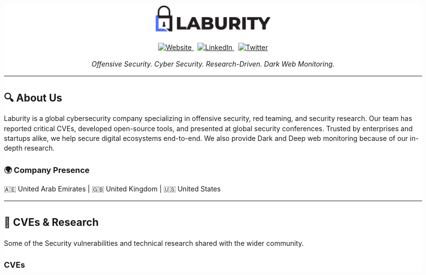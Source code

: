 <p align="center">
  <img src="Transparent-PNG-file.png" alt="Labuity Logo" width="250"/>
</p>

<p align="center">
  <a href="https://laburity.com">
    <img src="https://img.shields.io/badge/Website-laburity.com-blue?logo=google-chrome" alt="Website"/>
  </a>
  &nbsp;
  <a href="https://linkedin.com/company/laburity">
    <img src="https://img.shields.io/badge/LinkedIn-Follow-blue?logo=linkedin" alt="LinkedIn"/>
  </a>
  &nbsp;
  <a href="https://twitter.com/laburityhq">
    <img src="https://img.shields.io/badge/Twitter-Follow-blue?logo=twitter" alt="Twitter"/>
  </a>
</p>

<p align="center"><i>Offensive Security. Cyber Security. Research-Driven. Dark Web Monitoring.</i></p>

---

## 🔍 About Us  
Laburity is a global cybersecurity company specializing in offensive security, red teaming, and security research. Our team has reported critical CVEs, developed open-source tools, and presented at global security conferences. Trusted by enterprises and startups alike, we help secure digital ecosystems end-to-end. We also provide Dark and Deep web monitoring because of our in-depth research.

### 🌍 Company Presence  
🇦🇪 United Arab Emirates | 🇬🇧 United Kingdom | 🇺🇸 United States  

---

## 🧪 CVEs & Research  
Some of the Security vulnerabilities and technical research shared with the wider community.

### CVEs
